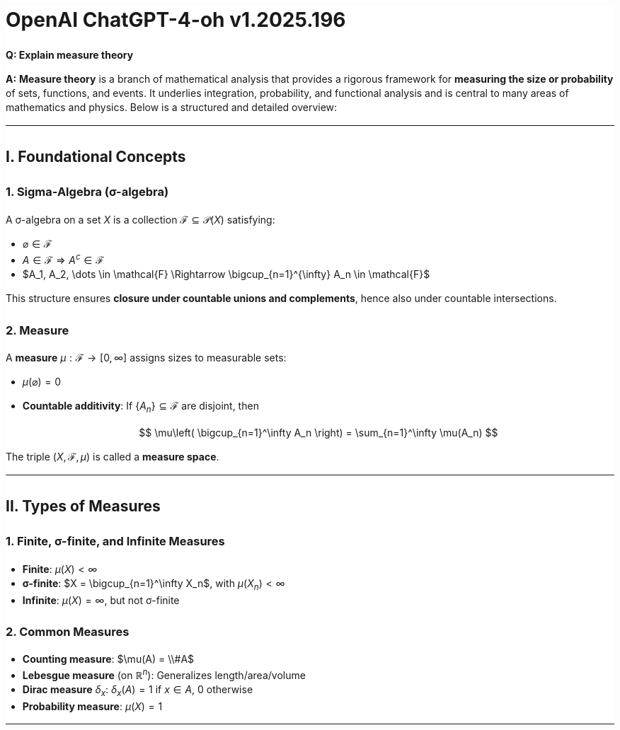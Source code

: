 # OpenAI ChatGPT-4-oh v1.2025.196

**Q: Explain measure theory**

**A:** **Measure theory** is a branch of mathematical analysis that provides a rigorous framework for **measuring the size or probability** of sets, functions, and events. It underlies integration, probability, and functional analysis and is central to many areas of mathematics and physics. Below is a structured and detailed overview:

---

## I. Foundational Concepts

### 1. **Sigma-Algebra (σ-algebra)**

A σ-algebra on a set $X$ is a collection $\mathcal{F} \subseteq \mathcal{P}(X)$ satisfying:

* $\varnothing \in \mathcal{F}$
* $A \in \mathcal{F} \Rightarrow A^c \in \mathcal{F}$
* $A_1, A_2, \dots \in \mathcal{F} \Rightarrow \bigcup_{n=1}^{\infty} A_n \in \mathcal{F}$

This structure ensures **closure under countable unions and complements**, hence also under countable intersections.

### 2. **Measure**

A **measure** $\mu: \mathcal{F} \to [0, \infty]$ assigns sizes to measurable sets:

* $\mu(\varnothing) = 0$
* **Countable additivity**: If $\{A_n\} \subseteq \mathcal{F}$ are disjoint, then

  $$
  \mu\left( \bigcup_{n=1}^\infty A_n \right) = \sum_{n=1}^\infty \mu(A_n)
  $$

The triple $(X, \mathcal{F}, \mu)$ is called a **measure space**.

---

## II. Types of Measures

### 1. **Finite, σ-finite, and Infinite Measures**

* **Finite**: $\mu(X) < \infty$
* **σ-finite**: $X = \bigcup_{n=1}^\infty X_n$, with $\mu(X_n) < \infty$
* **Infinite**: $\mu(X) = \infty$, but not σ-finite

### 2. **Common Measures**

* **Counting measure**: $\mu(A) = \\#A$
* **Lebesgue measure** (on $\mathbb{R}^n$): Generalizes length/area/volume
* **Dirac measure** $\delta_x$: $\delta_x(A) = 1$ if $x \in A$, 0 otherwise
* **Probability measure**: $\mu(X) = 1$

---
